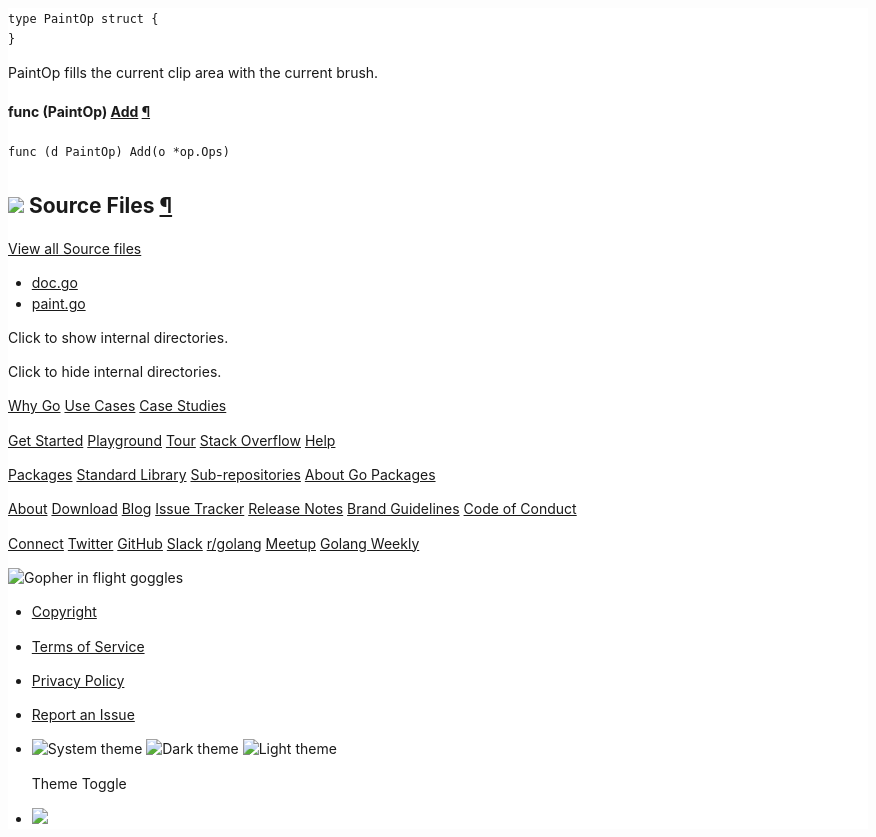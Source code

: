 ```
type PaintOp struct {
}
```

PaintOp fills the current clip area with the current brush.

#### func (PaintOp) [Add](https://git.sr.ht/~eliasnaur/gio/tree/v0.8.0/op/paint/paint.go#L150) [¶](#PaintOp.Add "Go to PaintOp.Add")

```
func (d PaintOp) Add(o *op.Ops)
```

## ![](/static/shared/icon/insert_drive_file_gm_grey_24dp.svg) Source Files [¶](#section-sourcefiles "Go to Source Files")

[View all Source files](https://git.sr.ht/~eliasnaur/gio/tree/v0.8.0/op/paint)

- [doc.go](https://git.sr.ht/~eliasnaur/gio/tree/v0.8.0/op/paint/doc.go "doc.go")
- [paint.go](https://git.sr.ht/~eliasnaur/gio/tree/v0.8.0/op/paint/paint.go "paint.go")

Click to show internal directories.

Click to hide internal directories.

[Why Go](https://go.dev/solutions) [Use Cases](https://go.dev/solutions#use-cases) [Case Studies](https://go.dev/solutions#case-studies)

[Get Started](https://learn.go.dev/) [Playground](https://play.golang.org) [Tour](https://tour.golang.org) [Stack Overflow](https://stackoverflow.com/questions/tagged/go?tab=Newest) [Help](https://go.dev/help)

[Packages](https://pkg.go.dev) [Standard Library](/std) [Sub-repositories](/golang.org/x) [About Go Packages](https://pkg.go.dev/about)

[About](https://go.dev/project) [Download](https://go.dev/dl/) [Blog](https://go.dev/blog) [Issue Tracker](https://github.com/golang/go/issues) [Release Notes](https://go.dev/doc/devel/release.html) [Brand Guidelines](https://blog.golang.org/go-brand) [Code of Conduct](https://go.dev/conduct)

[Connect](https://www.twitter.com/golang) [Twitter](https://www.twitter.com/golang) [GitHub](https://github.com/golang) [Slack](https://invite.slack.golangbridge.org/) [r/golang](https://reddit.com/r/golang) [Meetup](https://www.meetup.com/pro/go) [Golang Weekly](https://golangweekly.com/)

![Gopher in flight goggles](/static/shared/gopher/pilot-bust-1431x901.svg)

- [Copyright](https://go.dev/copyright)
- [Terms of Service](https://go.dev/tos)
- [Privacy Policy](http://www.google.com/intl/en/policies/privacy/)
- [Report an Issue](https://go.dev/s/pkgsite-feedback)
- ![System theme](/static/shared/icon/brightness_6_gm_grey_24dp.svg) ![Dark theme](/static/shared/icon/brightness_2_gm_grey_24dp.svg) ![Light theme](/static/shared/icon/light_mode_gm_grey_24dp.svg)
  
  Theme Toggle
- ![](/static/shared/icon/keyboard_grey_24dp.svg)
  